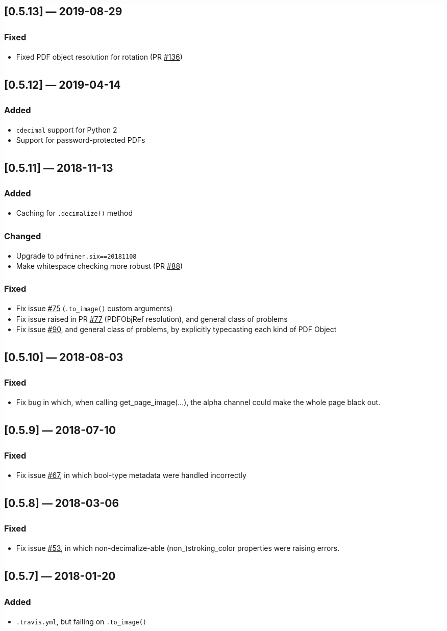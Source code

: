## [0.5.13] — 2019-08-29
### Fixed
- Fixed PDF object resolution for rotation (PR [#136](https://github.com/jsvine/pdfplumber/pull/136))

## [0.5.12] — 2019-04-14
### Added
- `cdecimal` support for Python 2
- Support for password-protected PDFs

## [0.5.11] — 2018-11-13
### Added
- Caching for `.decimalize()` method

### Changed
- Upgrade to `pdfminer.six==20181108`
- Make whitespace checking more robust (PR [#88](https://github.com/jsvine/pdfplumber/pull/88))

### Fixed
- Fix issue [#75](https://github.com/jsvine/pdfplumber/issues/75) (`.to_image()` custom arguments)
- Fix issue raised in PR [#77](https://github.com/jsvine/pdfplumber/pull/77) (PDFObjRef resolution), and general class of problems
- Fix issue [#90](https://github.com/jsvine/pdfplumber/issues/90), and general class of problems, by explicitly typecasting each kind of PDF Object

## [0.5.10] — 2018-08-03
### Fixed
- Fix bug in which, when calling get_page_image(...), the alpha channel could make the whole page black out.

## [0.5.9] — 2018-07-10
### Fixed
- Fix issue [#67](https://github.com/jsvine/pdfplumber/issues/67), in which bool-type metadata were handled incorrectly

## [0.5.8] — 2018-03-06
### Fixed
- Fix issue [#53](https://github.com/jsvine/pdfplumber/issues/53), in which non-decimalize-able (non_)stroking_color properties were raising errors.

## [0.5.7] — 2018-01-20
### Added
- `.travis.yml`, but failing on `.to_image()`
